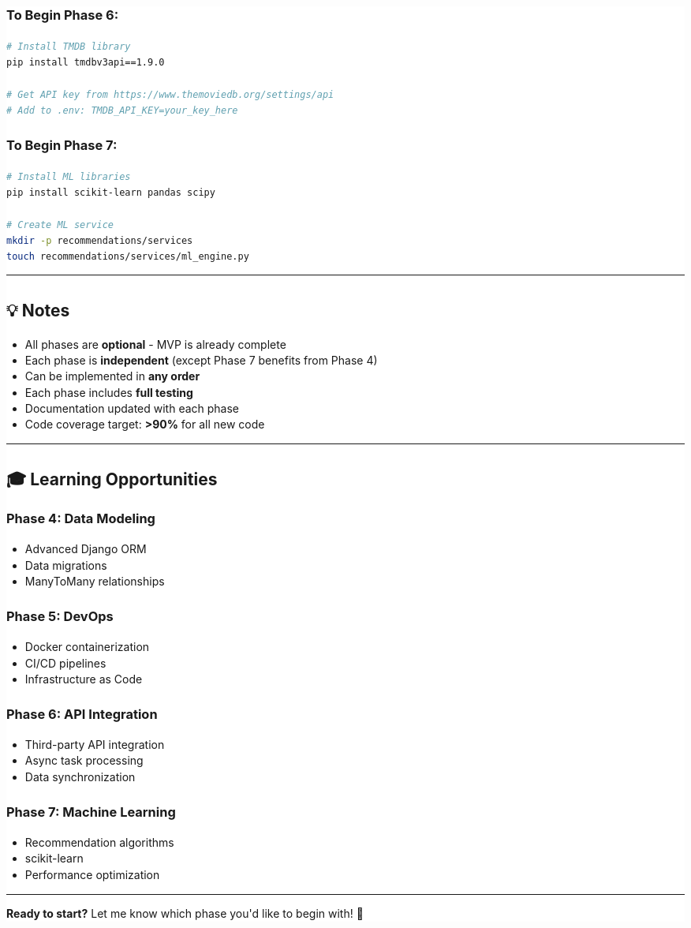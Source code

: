### To Begin Phase 6:
```bash
# Install TMDB library
pip install tmdbv3api==1.9.0

# Get API key from https://www.themoviedb.org/settings/api
# Add to .env: TMDB_API_KEY=your_key_here
```

### To Begin Phase 7:
```bash
# Install ML libraries
pip install scikit-learn pandas scipy

# Create ML service
mkdir -p recommendations/services
touch recommendations/services/ml_engine.py
```

---

## 💡 Notes

- All phases are **optional** - MVP is already complete
- Each phase is **independent** (except Phase 7 benefits from Phase 4)
- Can be implemented in **any order**
- Each phase includes **full testing**
- Documentation updated with each phase
- Code coverage target: **>90%** for all new code

---

## 🎓 Learning Opportunities

### Phase 4: Data Modeling
- Advanced Django ORM
- Data migrations
- ManyToMany relationships

### Phase 5: DevOps
- Docker containerization
- CI/CD pipelines
- Infrastructure as Code

### Phase 6: API Integration
- Third-party API integration
- Async task processing
- Data synchronization

### Phase 7: Machine Learning
- Recommendation algorithms
- scikit-learn
- Performance optimization

---

**Ready to start?** Let me know which phase you'd like to begin with! 🚀
